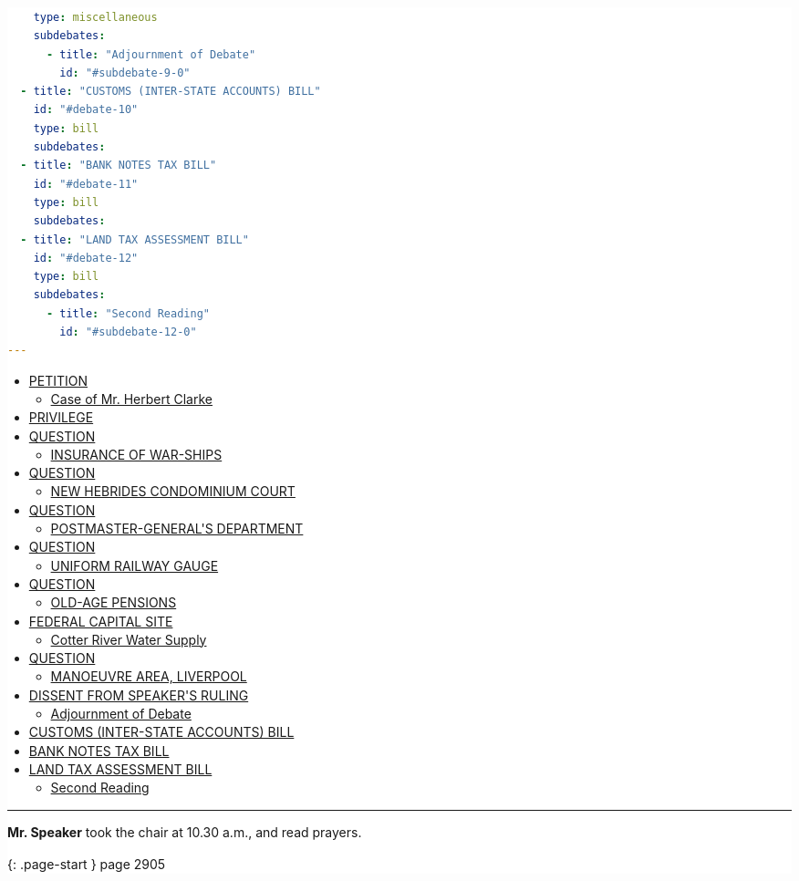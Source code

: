 ```yaml
    type: miscellaneous
    subdebates:
      - title: "Adjournment of Debate"
        id: "#subdebate-9-0"
  - title: "CUSTOMS (INTER-STATE ACCOUNTS) BILL"
    id: "#debate-10"
    type: bill
    subdebates:
  - title: "BANK NOTES TAX BILL"
    id: "#debate-11"
    type: bill
    subdebates:
  - title: "LAND TAX ASSESSMENT BILL"
    id: "#debate-12"
    type: bill
    subdebates:
      - title: "Second Reading"
        id: "#subdebate-12-0"
---
```


* [PETITION](#debate-0)
    * [Case of Mr. Herbert Clarke](#subdebate-0-0)
* [PRIVILEGE](#debate-1)
* [QUESTION](#debate-2)
    * [INSURANCE OF WAR-SHIPS](#subdebate-2-0)
* [QUESTION](#debate-3)
    * [NEW HEBRIDES CONDOMINIUM COURT](#subdebate-3-0)
* [QUESTION](#debate-4)
    * [POSTMASTER-GENERAL'S DEPARTMENT](#subdebate-4-0)
* [QUESTION](#debate-5)
    * [UNIFORM RAILWAY GAUGE](#subdebate-5-0)
* [QUESTION](#debate-6)
    * [OLD-AGE PENSIONS](#subdebate-6-0)
* [FEDERAL CAPITAL SITE](#debate-7)
    * [Cotter River Water Supply](#subdebate-7-0)
* [QUESTION](#debate-8)
    * [MANOEUVRE AREA, LIVERPOOL](#subdebate-8-0)
* [DISSENT FROM SPEAKER'S RULING](#debate-9)
    * [Adjournment of Debate](#subdebate-9-0)
* [CUSTOMS (INTER-STATE ACCOUNTS) BILL](#debate-10)
* [BANK NOTES TAX BILL](#debate-11)
* [LAND TAX ASSESSMENT BILL](#debate-12)
    * [Second Reading](#subdebate-12-0)


----


 **Mr. Speaker** took the chair at  10.30  a.m., and read prayers. 

{: .page-start }
page 2905
